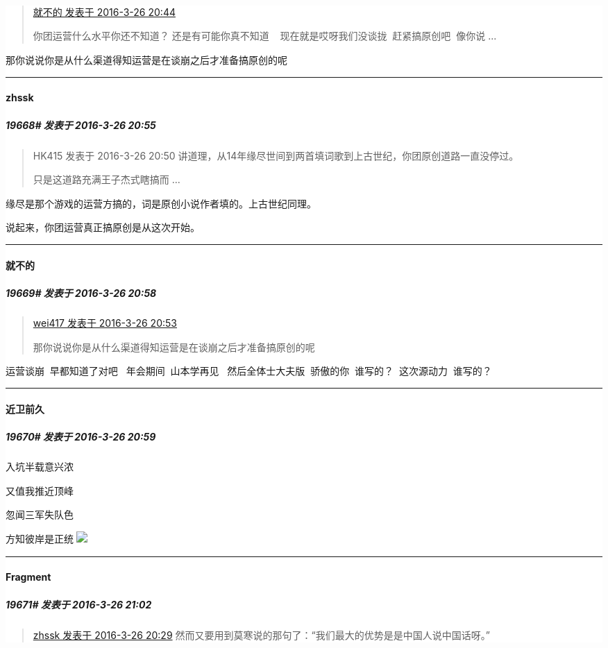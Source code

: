
<blockquote><a href="httphttps://bbs.saraba1st.com/2b/forum.php?mod=redirect&amp;goto=findpost&amp;pid=31944675&amp;ptid=1105387" target="_blank">就不的 发表于 2016-3-26 20:44</a>

你团运营什么水平你还不知道？ 还是有可能你真不知道    现在就是哎呀我们没谈拢  赶紧搞原创吧  像你说 ...</blockquote>
那你说说你是从什么渠道得知运营是在谈崩之后才准备搞原创的呢


*****

####  zhssk  
##### 19668#       发表于 2016-3-26 20:55


<blockquote>HK415 发表于 2016-3-26 20:50
讲道理，从14年缘尽世间到两首填词歌到上古世纪，你团原创道路一直没停过。

只是这道路充满王子杰式瞎搞而 ...</blockquote>
缘尽是那个游戏的运营方搞的，词是原创小说作者填的。上古世纪同理。

说起来，你团运营真正搞原创是从这次开始。


*****

####  就不的  
##### 19669#       发表于 2016-3-26 20:58


<blockquote><a href="httphttps://bbs.saraba1st.com/2b/forum.php?mod=redirect&amp;goto=findpost&amp;pid=31944751&amp;ptid=1105387" target="_blank">wei417 发表于 2016-3-26 20:53</a>

那你说说你是从什么渠道得知运营是在谈崩之后才准备搞原创的呢</blockquote>
运营谈崩  早都知道了对吧   年会期间  山本学再见   然后全体士大夫版  骄傲的你  谁写的？  这次源动力  谁写的？   


*****

####  近卫前久  
##### 19670#       发表于 2016-3-26 20:59


入坑半载意兴浓

又值我推近顶峰

忽闻三军失队色

方知彼岸是正统
<img src="https://static.saraba1st.com/image/smiley/face/02.gif" referrerpolicy="no-referrer">


*****

####  Fragment  
##### 19671#       发表于 2016-3-26 21:02


<blockquote><a href="httphttps://bbs.saraba1st.com/2b/forum.php?mod=redirect&amp;goto=findpost&amp;pid=31944560&amp;ptid=1105387" target="_blank">zhssk 发表于 2016-3-26 20:29</a>
然而又要用到莫寒说的那句了：“我们最大的优势是是中国人说中国话呀。”
